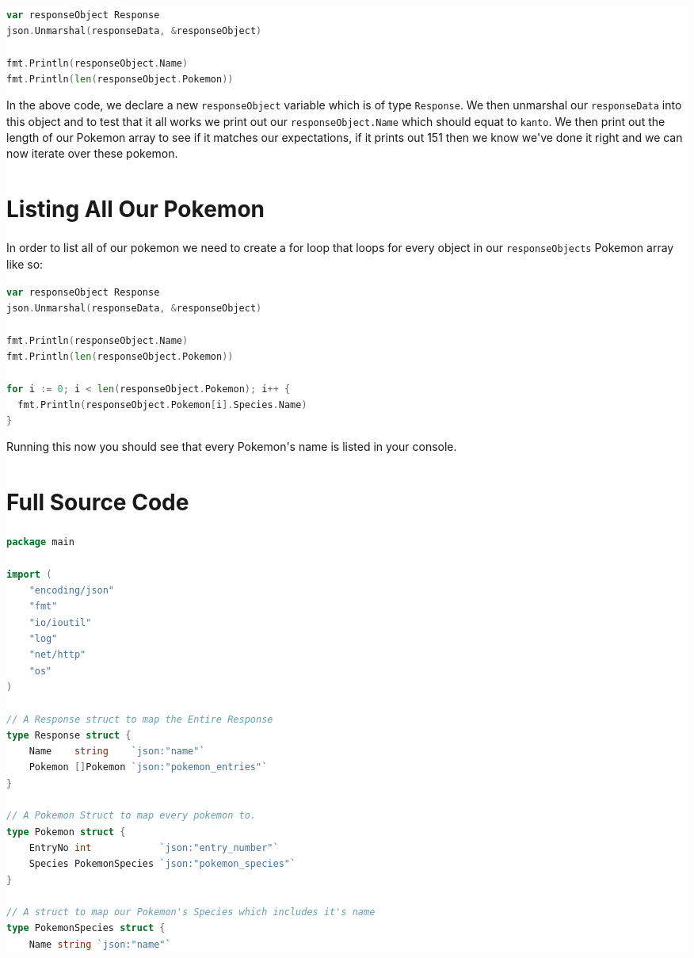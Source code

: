 ```go
var responseObject Response
json.Unmarshal(responseData, &responseObject)

fmt.Println(responseObject.Name)
fmt.Println(len(responseObject.Pokemon))
```

In the above code, we declare a new `responseObject` variable which is of type
`Response`. We then unmarshal our `responseData` into this object and to test
that it all works we print out our `responseObject.Name` which should equat to
`kanto`. We then print out the length of our Pokemon array to see if it matches
our expectations, if it prints out 151 then we know we've done it right and we
can now iterate over these pokemon.

# Listing All Our Pokemon

In order to list all of our pokemon we need to create a for loop that loops for
every object in our `responseObjects` Pokemon array like so:

```go
var responseObject Response
json.Unmarshal(responseData, &responseObject)

fmt.Println(responseObject.Name)
fmt.Println(len(responseObject.Pokemon))

for i := 0; i < len(responseObject.Pokemon); i++ {
  fmt.Println(responseObject.Pokemon[i].Species.Name)
}
```

Running this now you should see that every Pokemon's name is listed in your
console.

# Full Source Code

```go
package main

import (
	"encoding/json"
	"fmt"
	"io/ioutil"
	"log"
	"net/http"
	"os"
)

// A Response struct to map the Entire Response
type Response struct {
	Name    string    `json:"name"`
	Pokemon []Pokemon `json:"pokemon_entries"`
}

// A Pokemon Struct to map every pokemon to.
type Pokemon struct {
	EntryNo int            `json:"entry_number"`
	Species PokemonSpecies `json:"pokemon_species"`
}

// A struct to map our Pokemon's Species which includes it's name
type PokemonSpecies struct {
	Name string `json:"name"`
```